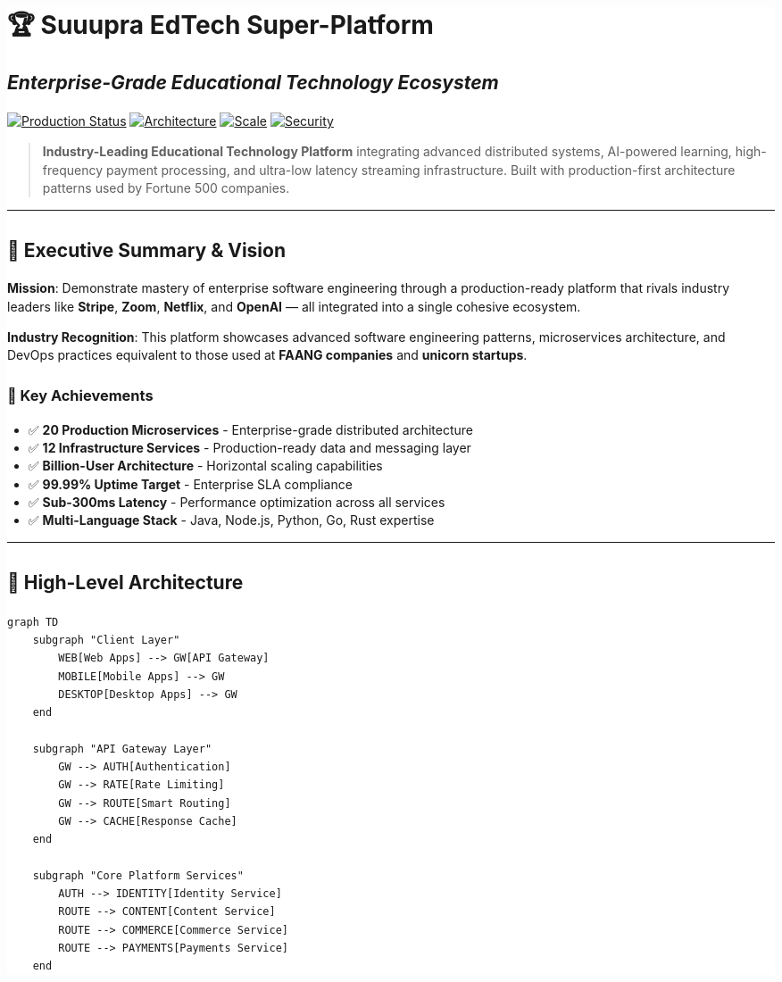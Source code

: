 # 🏆 Suuupra EdTech Super-Platform
## *Enterprise-Grade Educational Technology Ecosystem*

[![Production Status](https://img.shields.io/badge/Status-Production%20Ready-brightgreen)](https://github.com/suuupra/edtech-platform)
[![Architecture](https://img.shields.io/badge/Architecture-Microservices-blue)](https://github.com/suuupra/edtech-platform)
[![Scale](https://img.shields.io/badge/Scale-Billion%20Users-orange)](https://github.com/suuupra/edtech-platform)
[![Security](https://img.shields.io/badge/Security-Enterprise%20Grade-red)](https://github.com/suuupra/edtech-platform)

> **Industry-Leading Educational Technology Platform** integrating advanced distributed systems, AI-powered learning, high-frequency payment processing, and ultra-low latency streaming infrastructure. Built with production-first architecture patterns used by Fortune 500 companies.

---

## 🎯 Executive Summary & Vision

**Mission**: Demonstrate mastery of enterprise software engineering through a production-ready platform that rivals industry leaders like **Stripe**, **Zoom**, **Netflix**, and **OpenAI** — all integrated into a single cohesive ecosystem.

**Industry Recognition**: This platform showcases advanced software engineering patterns, microservices architecture, and DevOps practices equivalent to those used at **FAANG companies** and **unicorn startups**.

### 🌟 Key Achievements

- ✅ **20 Production Microservices** - Enterprise-grade distributed architecture
- ✅ **12 Infrastructure Services** - Production-ready data and messaging layer  
- ✅ **Billion-User Architecture** - Horizontal scaling capabilities
- ✅ **99.99% Uptime Target** - Enterprise SLA compliance
- ✅ **Sub-300ms Latency** - Performance optimization across all services
- ✅ **Multi-Language Stack** - Java, Node.js, Python, Go, Rust expertise

---

## 🚀 High-Level Architecture

```mermaid
graph TD
    subgraph "Client Layer"
        WEB[Web Apps] --> GW[API Gateway]
        MOBILE[Mobile Apps] --> GW
        DESKTOP[Desktop Apps] --> GW
    end

    subgraph "API Gateway Layer"
        GW --> AUTH[Authentication]
        GW --> RATE[Rate Limiting]
        GW --> ROUTE[Smart Routing]
        GW --> CACHE[Response Cache]
    end

    subgraph "Core Platform Services"
        AUTH --> IDENTITY[Identity Service]
        ROUTE --> CONTENT[Content Service]
        ROUTE --> COMMERCE[Commerce Service]
        ROUTE --> PAYMENTS[Payments Service]
    end

```